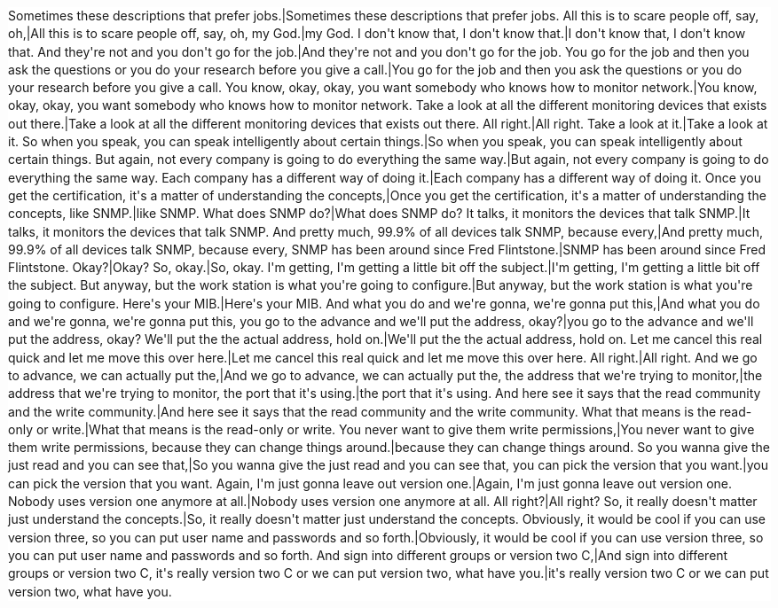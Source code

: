 Sometimes these descriptions that prefer jobs.|Sometimes these descriptions that prefer jobs.
All this is to scare people off, say, oh,|All this is to scare people off, say, oh,
my God.|my God.
I don't know that, I don't know that.|I don't know that, I don't know that.
And they're not and you don't go for the job.|And they're not and you don't go for the job.
You go for the job and then you ask the questions or you do your research before you give a call.|You go for the job and then you ask the questions or you do your research before you give a call.
You know, okay, okay, you want somebody who knows how to monitor network.|You know, okay, okay, you want somebody who knows how to monitor network.
Take a look at all the different monitoring devices that exists out there.|Take a look at all the different monitoring devices that exists out there.
All right.|All right.
Take a look at it.|Take a look at it.
So when you speak, you can speak intelligently about certain things.|So when you speak, you can speak intelligently about certain things.
But again, not every company is going to do everything the same way.|But again, not every company is going to do everything the same way.
Each company has a different way of doing it.|Each company has a different way of doing it.
Once you get the certification, it's a matter of understanding the concepts,|Once you get the certification, it's a matter of understanding the concepts,
like SNMP.|like SNMP.
What does SNMP do?|What does SNMP do?
It talks, it monitors the devices that talk SNMP.|It talks, it monitors the devices that talk SNMP.
And pretty much, 99.9% of all devices talk SNMP, because every,|And pretty much, 99.9% of all devices talk SNMP, because every,
SNMP has been around since Fred Flintstone.|SNMP has been around since Fred Flintstone.
Okay?|Okay?
So, okay.|So, okay.
I'm getting, I'm getting a little bit off the subject.|I'm getting, I'm getting a little bit off the subject.
But anyway, but the work station is what you're going to configure.|But anyway, but the work station is what you're going to configure.
Here's your MIB.|Here's your MIB.
And what you do and we're gonna, we're gonna put this,|And what you do and we're gonna, we're gonna put this,
you go to the advance and we'll put the address, okay?|you go to the advance and we'll put the address, okay?
We'll put the the actual address, hold on.|We'll put the the actual address, hold on.
Let me cancel this real quick and let me move this over here.|Let me cancel this real quick and let me move this over here.
All right.|All right.
And we go to advance, we can actually put the,|And we go to advance, we can actually put the,
the address that we're trying to monitor,|the address that we're trying to monitor,
the port that it's using.|the port that it's using.
And here see it says that the read community and the write community.|And here see it says that the read community and the write community.
What that means is the read-only or write.|What that means is the read-only or write.
You never want to give them write permissions,|You never want to give them write permissions,
because they can change things around.|because they can change things around.
So you wanna give the just read and you can see that,|So you wanna give the just read and you can see that,
you can pick the version that you want.|you can pick the version that you want.
Again, I'm just gonna leave out version one.|Again, I'm just gonna leave out version one.
Nobody uses version one anymore at all.|Nobody uses version one anymore at all.
All right?|All right?
So, it really doesn't matter just understand the concepts.|So, it really doesn't matter just understand the concepts.
Obviously, it would be cool if you can use version three, so you can put user name and passwords and so forth.|Obviously, it would be cool if you can use version three, so you can put user name and passwords and so forth.
And sign into different groups or version two C,|And sign into different groups or version two C,
it's really version two C or we can put version two, what have you.|it's really version two C or we can put version two, what have you.